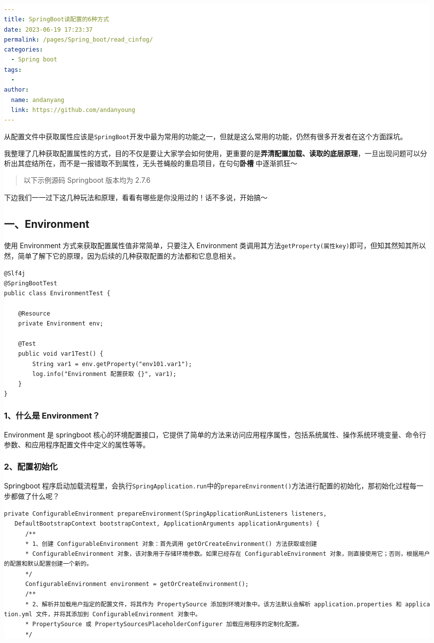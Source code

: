 ```yaml
---
title: SpringBoot读配置的6种方式
date: 2023-06-19 17:23:37
permalink: /pages/Spring_boot/read_cinfog/
categories:
  - Spring boot
tags:
  -
author:
  name: andanyang
  link: https://github.com/andanyoung
---
```


从配置文件中获取属性应该是`SpringBoot`开发中最为常用的功能之一，但就是这么常用的功能，仍然有很多开发者在这个方面踩坑。

我整理了几种获取配置属性的方式，目的不仅是要让大家学会如何使用，更重要的是**弄清配置加载、读取的底层原理**，一旦出现问题可以分析出其症结所在，而不是一报错取不到属性，无头苍蝇般的重启项目，在句句**卧槽** 中逐渐抓狂～

> 以下示例源码 Springboot 版本均为 2.7.6

下边我们一一过下这几种玩法和原理，看看有哪些是你没用过的！话不多说，开始搞～

## 一、Environment

使用 Environment 方式来获取配置属性值非常简单，只要注入 Environment 类调用其方法`getProperty(属性key)`即可，但知其然知其所以然，简单了解下它的原理，因为后续的几种获取配置的方法都和它息息相关。

```
@Slf4j
@SpringBootTest
public class EnvironmentTest {

    @Resource
    private Environment env;

    @Test
    public void var1Test() {
        String var1 = env.getProperty("env101.var1");
        log.info("Environment 配置获取 {}", var1);
    }
}
```

### 1、什么是 Environment？

Environment 是 springboot 核心的环境配置接口，它提供了简单的方法来访问应用程序属性，包括系统属性、操作系统环境变量、命令行参数、和应用程序配置文件中定义的属性等等。

### 2、配置初始化

Springboot 程序启动加载流程里，会执行`SpringApplication.run`中的`prepareEnvironment()`方法进行配置的初始化，那初始化过程每一步都做了什么呢？

```
private ConfigurableEnvironment prepareEnvironment(SpringApplicationRunListeners listeners,
   DefaultBootstrapContext bootstrapContext, ApplicationArguments applicationArguments) {
      /**
      * 1、创建 ConfigurableEnvironment 对象：首先调用 getOrCreateEnvironment() 方法获取或创建
      * ConfigurableEnvironment 对象，该对象用于存储环境参数。如果已经存在 ConfigurableEnvironment 对象，则直接使用它；否则，根据用户的配置和默认配置创建一个新的。
      */
      ConfigurableEnvironment environment = getOrCreateEnvironment();
      /**
      * 2、解析并加载用户指定的配置文件，将其作为 PropertySource 添加到环境对象中。该方法默认会解析 application.properties 和 application.yml 文件，并将其添加到 ConfigurableEnvironment 对象中。
      * PropertySource 或 PropertySourcesPlaceholderConfigurer 加载应用程序的定制化配置。
      */
```